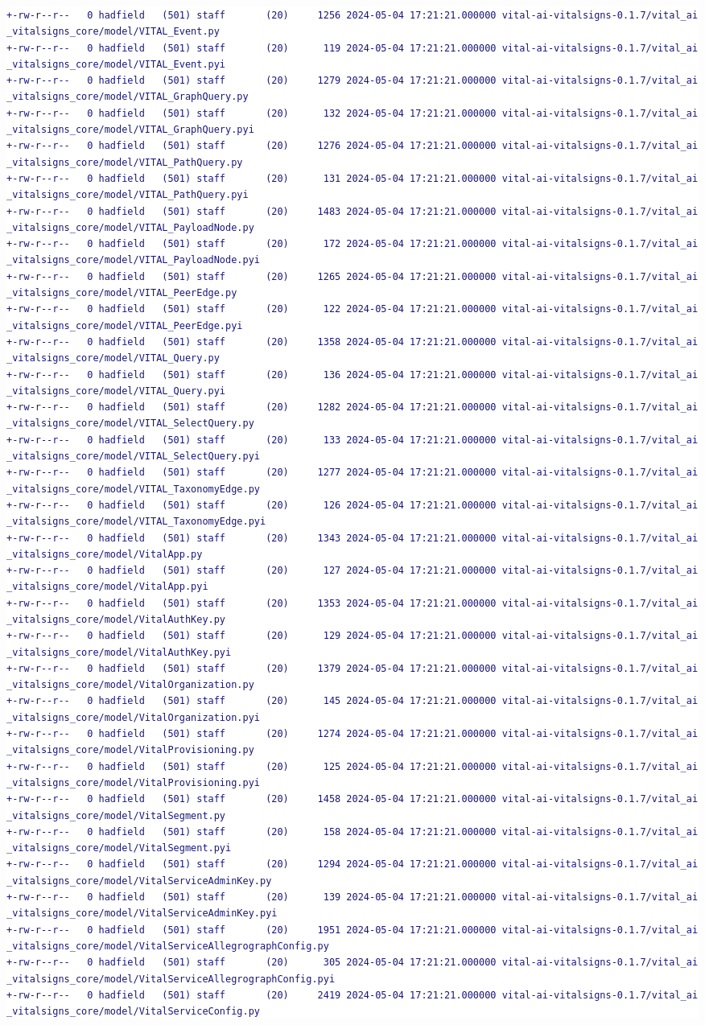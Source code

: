 ```diff
+-rw-r--r--   0 hadfield   (501) staff       (20)     1256 2024-05-04 17:21:21.000000 vital-ai-vitalsigns-0.1.7/vital_ai_vitalsigns_core/model/VITAL_Event.py
+-rw-r--r--   0 hadfield   (501) staff       (20)      119 2024-05-04 17:21:21.000000 vital-ai-vitalsigns-0.1.7/vital_ai_vitalsigns_core/model/VITAL_Event.pyi
+-rw-r--r--   0 hadfield   (501) staff       (20)     1279 2024-05-04 17:21:21.000000 vital-ai-vitalsigns-0.1.7/vital_ai_vitalsigns_core/model/VITAL_GraphQuery.py
+-rw-r--r--   0 hadfield   (501) staff       (20)      132 2024-05-04 17:21:21.000000 vital-ai-vitalsigns-0.1.7/vital_ai_vitalsigns_core/model/VITAL_GraphQuery.pyi
+-rw-r--r--   0 hadfield   (501) staff       (20)     1276 2024-05-04 17:21:21.000000 vital-ai-vitalsigns-0.1.7/vital_ai_vitalsigns_core/model/VITAL_PathQuery.py
+-rw-r--r--   0 hadfield   (501) staff       (20)      131 2024-05-04 17:21:21.000000 vital-ai-vitalsigns-0.1.7/vital_ai_vitalsigns_core/model/VITAL_PathQuery.pyi
+-rw-r--r--   0 hadfield   (501) staff       (20)     1483 2024-05-04 17:21:21.000000 vital-ai-vitalsigns-0.1.7/vital_ai_vitalsigns_core/model/VITAL_PayloadNode.py
+-rw-r--r--   0 hadfield   (501) staff       (20)      172 2024-05-04 17:21:21.000000 vital-ai-vitalsigns-0.1.7/vital_ai_vitalsigns_core/model/VITAL_PayloadNode.pyi
+-rw-r--r--   0 hadfield   (501) staff       (20)     1265 2024-05-04 17:21:21.000000 vital-ai-vitalsigns-0.1.7/vital_ai_vitalsigns_core/model/VITAL_PeerEdge.py
+-rw-r--r--   0 hadfield   (501) staff       (20)      122 2024-05-04 17:21:21.000000 vital-ai-vitalsigns-0.1.7/vital_ai_vitalsigns_core/model/VITAL_PeerEdge.pyi
+-rw-r--r--   0 hadfield   (501) staff       (20)     1358 2024-05-04 17:21:21.000000 vital-ai-vitalsigns-0.1.7/vital_ai_vitalsigns_core/model/VITAL_Query.py
+-rw-r--r--   0 hadfield   (501) staff       (20)      136 2024-05-04 17:21:21.000000 vital-ai-vitalsigns-0.1.7/vital_ai_vitalsigns_core/model/VITAL_Query.pyi
+-rw-r--r--   0 hadfield   (501) staff       (20)     1282 2024-05-04 17:21:21.000000 vital-ai-vitalsigns-0.1.7/vital_ai_vitalsigns_core/model/VITAL_SelectQuery.py
+-rw-r--r--   0 hadfield   (501) staff       (20)      133 2024-05-04 17:21:21.000000 vital-ai-vitalsigns-0.1.7/vital_ai_vitalsigns_core/model/VITAL_SelectQuery.pyi
+-rw-r--r--   0 hadfield   (501) staff       (20)     1277 2024-05-04 17:21:21.000000 vital-ai-vitalsigns-0.1.7/vital_ai_vitalsigns_core/model/VITAL_TaxonomyEdge.py
+-rw-r--r--   0 hadfield   (501) staff       (20)      126 2024-05-04 17:21:21.000000 vital-ai-vitalsigns-0.1.7/vital_ai_vitalsigns_core/model/VITAL_TaxonomyEdge.pyi
+-rw-r--r--   0 hadfield   (501) staff       (20)     1343 2024-05-04 17:21:21.000000 vital-ai-vitalsigns-0.1.7/vital_ai_vitalsigns_core/model/VitalApp.py
+-rw-r--r--   0 hadfield   (501) staff       (20)      127 2024-05-04 17:21:21.000000 vital-ai-vitalsigns-0.1.7/vital_ai_vitalsigns_core/model/VitalApp.pyi
+-rw-r--r--   0 hadfield   (501) staff       (20)     1353 2024-05-04 17:21:21.000000 vital-ai-vitalsigns-0.1.7/vital_ai_vitalsigns_core/model/VitalAuthKey.py
+-rw-r--r--   0 hadfield   (501) staff       (20)      129 2024-05-04 17:21:21.000000 vital-ai-vitalsigns-0.1.7/vital_ai_vitalsigns_core/model/VitalAuthKey.pyi
+-rw-r--r--   0 hadfield   (501) staff       (20)     1379 2024-05-04 17:21:21.000000 vital-ai-vitalsigns-0.1.7/vital_ai_vitalsigns_core/model/VitalOrganization.py
+-rw-r--r--   0 hadfield   (501) staff       (20)      145 2024-05-04 17:21:21.000000 vital-ai-vitalsigns-0.1.7/vital_ai_vitalsigns_core/model/VitalOrganization.pyi
+-rw-r--r--   0 hadfield   (501) staff       (20)     1274 2024-05-04 17:21:21.000000 vital-ai-vitalsigns-0.1.7/vital_ai_vitalsigns_core/model/VitalProvisioning.py
+-rw-r--r--   0 hadfield   (501) staff       (20)      125 2024-05-04 17:21:21.000000 vital-ai-vitalsigns-0.1.7/vital_ai_vitalsigns_core/model/VitalProvisioning.pyi
+-rw-r--r--   0 hadfield   (501) staff       (20)     1458 2024-05-04 17:21:21.000000 vital-ai-vitalsigns-0.1.7/vital_ai_vitalsigns_core/model/VitalSegment.py
+-rw-r--r--   0 hadfield   (501) staff       (20)      158 2024-05-04 17:21:21.000000 vital-ai-vitalsigns-0.1.7/vital_ai_vitalsigns_core/model/VitalSegment.pyi
+-rw-r--r--   0 hadfield   (501) staff       (20)     1294 2024-05-04 17:21:21.000000 vital-ai-vitalsigns-0.1.7/vital_ai_vitalsigns_core/model/VitalServiceAdminKey.py
+-rw-r--r--   0 hadfield   (501) staff       (20)      139 2024-05-04 17:21:21.000000 vital-ai-vitalsigns-0.1.7/vital_ai_vitalsigns_core/model/VitalServiceAdminKey.pyi
+-rw-r--r--   0 hadfield   (501) staff       (20)     1951 2024-05-04 17:21:21.000000 vital-ai-vitalsigns-0.1.7/vital_ai_vitalsigns_core/model/VitalServiceAllegrographConfig.py
+-rw-r--r--   0 hadfield   (501) staff       (20)      305 2024-05-04 17:21:21.000000 vital-ai-vitalsigns-0.1.7/vital_ai_vitalsigns_core/model/VitalServiceAllegrographConfig.pyi
+-rw-r--r--   0 hadfield   (501) staff       (20)     2419 2024-05-04 17:21:21.000000 vital-ai-vitalsigns-0.1.7/vital_ai_vitalsigns_core/model/VitalServiceConfig.py
```